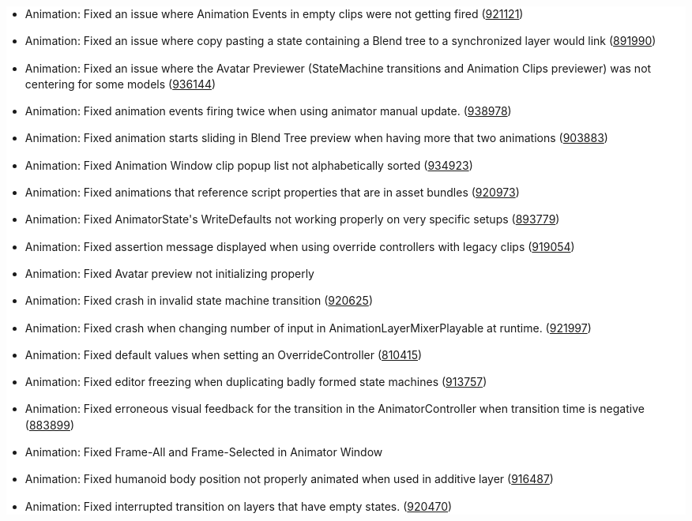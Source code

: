 *   Animation: Fixed an issue where Animation Events in empty clips were not getting fired ([921121](https://issuetracker.unity3d.com/issues/animantion-events-does-not-trigger-if-animation-has-less-than-two-frames))
    
*   Animation: Fixed an issue where copy pasting a state containing a Blend tree to a synchronized layer would link ([891990](https://issuetracker.unity3d.com/issues/animator-copy-and-pasting-a-state-on-a-synced-layer-will-cause-the-states-on-the-base-layer-to-become-linked))
    
*   Animation: Fixed an issue where the Avatar Previewer (StateMachine transitions and Animation Clips previewer) was not centering for some models ([936144](https://issuetracker.unity3d.com/issues/animation-transition-preview-ignores-the-position-of-transform-if-the-object-has-no-mesh-renderer))
    
*   Animation: Fixed animation events firing twice when using animator manual update. ([938978](https://issuetracker.unity3d.com/issues/animator-dot-update-0-fires-events))
    
*   Animation: Fixed animation starts sliding in Blend Tree preview when having more that two animations ([903883](https://issuetracker.unity3d.com/issues/animation-starts-sliding-in-blend-tree-preview-when-having-more-that-two-animations))
    
*   Animation: Fixed Animation Window clip popup list not alphabetically sorted ([934923](https://issuetracker.unity3d.com/issues/animationwindow-clip-popup-list-is-not-properly-sorted))
    
*   Animation: Fixed animations that reference script properties that are in asset bundles ([920973](https://issuetracker.unity3d.com/issues/c-number-script-properties-are-not-blended-during-animation-transitions-when-clips-are-runtime-changed-on-an-overridecontroller))
    
*   Animation: Fixed AnimatorState's WriteDefaults not working properly on very specific setups ([893779](https://issuetracker.unity3d.com/issues/some-parts-of-the-model-becomes-invisable-when-animations-blend))
    
*   Animation: Fixed assertion message displayed when using override controllers with legacy clips ([919054](https://issuetracker.unity3d.com/issues/mecanimdatawasbuilt-assert-after-opening-project))
    
*   Animation: Fixed Avatar preview not initializing properly
    
*   Animation: Fixed crash in invalid state machine transition ([920625](https://issuetracker.unity3d.com/issues/mecanim-statemachine-getblendtreeconstant-crashes-when-animation-is-ended))
    
*   Animation: Fixed crash when changing number of input in AnimationLayerMixerPlayable at runtime. ([921997](https://issuetracker.unity3d.com/issues/animationlayermixerplayable-crashes-while-adding-several-inputs-to-the-scene))
    
*   Animation: Fixed default values when setting an OverrideController ([810415](https://issuetracker.unity3d.com/issues/changing-animator-dot-runtimeanimatorcontroller-changes-default-state-values))
    
*   Animation: Fixed editor freezing when duplicating badly formed state machines ([913757](https://issuetracker.unity3d.com/issues/duplicating-animator-substate-machine-freezes-editor))
    
*   Animation: Fixed erroneous visual feedback for the transition in the AnimatorController when transition time is negative ([883899](https://issuetracker.unity3d.com/issues/animationclipplayable-setclip-crashes-unity-when-animation-is-recorded-and-replayed))
    
*   Animation: Fixed Frame-All and Frame-Selected in Animator Window
    
*   Animation: Fixed humanoid body position not properly animated when used in additive layer ([916487](https://issuetracker.unity3d.com/issues/additive-layer-in-animator-window-on-humanoid-rig-type-cause-avatar-hips-to-be-placed-at-around-00-0))
    
*   Animation: Fixed interrupted transition on layers that have empty states. ([920470](https://issuetracker.unity3d.com/issues/different-animation-pops-in-when-enabling-and-disabling-an-animation-parameter))
    
